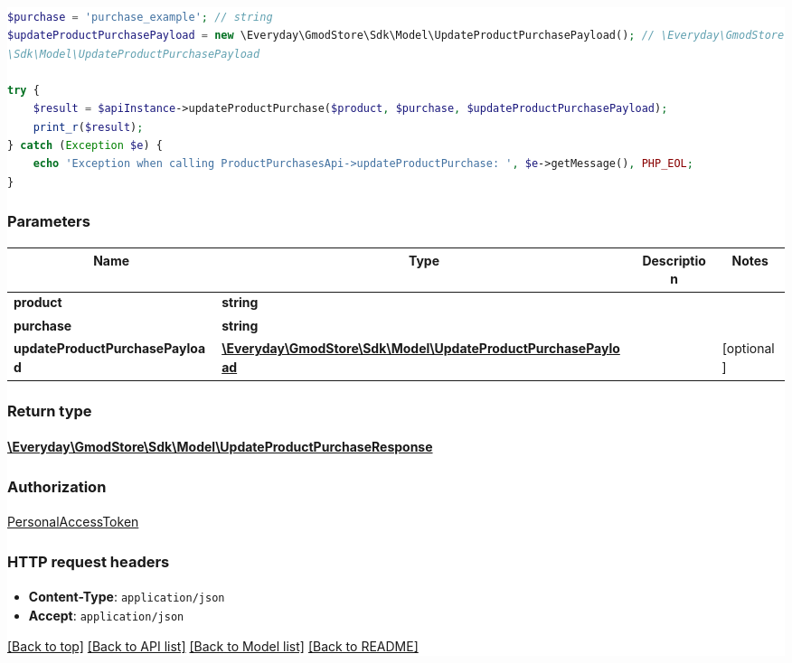 ```php
$purchase = 'purchase_example'; // string
$updateProductPurchasePayload = new \Everyday\GmodStore\Sdk\Model\UpdateProductPurchasePayload(); // \Everyday\GmodStore\Sdk\Model\UpdateProductPurchasePayload

try {
    $result = $apiInstance->updateProductPurchase($product, $purchase, $updateProductPurchasePayload);
    print_r($result);
} catch (Exception $e) {
    echo 'Exception when calling ProductPurchasesApi->updateProductPurchase: ', $e->getMessage(), PHP_EOL;
}
```

### Parameters

Name | Type | Description  | Notes
------------- | ------------- | ------------- | -------------
 **product** | **string**|  |
 **purchase** | **string**|  |
 **updateProductPurchasePayload** | [**\Everyday\GmodStore\Sdk\Model\UpdateProductPurchasePayload**](../Model/UpdateProductPurchasePayload.md)|  | [optional]

### Return type

[**\Everyday\GmodStore\Sdk\Model\UpdateProductPurchaseResponse**](../Model/UpdateProductPurchaseResponse.md)

### Authorization

[PersonalAccessToken](../../README.md#PersonalAccessToken)

### HTTP request headers

- **Content-Type**: `application/json`
- **Accept**: `application/json`

[[Back to top]](#) [[Back to API list]](../../README.md#endpoints)
[[Back to Model list]](../../README.md#models)
[[Back to README]](../../README.md)
